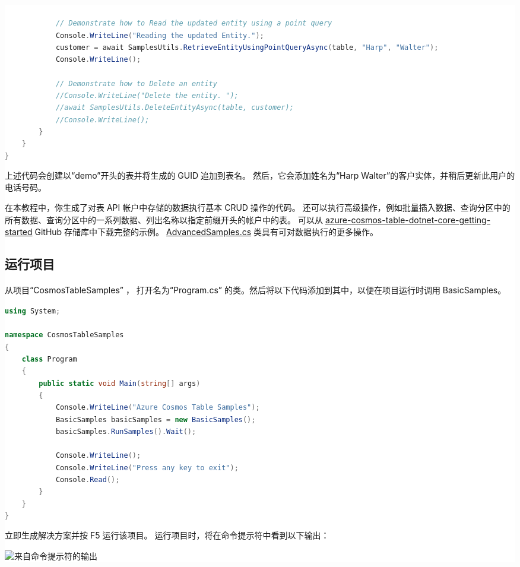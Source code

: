 ```csharp

            // Demonstrate how to Read the updated entity using a point query 
            Console.WriteLine("Reading the updated Entity.");
            customer = await SamplesUtils.RetrieveEntityUsingPointQueryAsync(table, "Harp", "Walter");
            Console.WriteLine();

            // Demonstrate how to Delete an entity
            //Console.WriteLine("Delete the entity. ");
            //await SamplesUtils.DeleteEntityAsync(table, customer);
            //Console.WriteLine();
        }
    }
}
```

上述代码会创建以“demo”开头的表并将生成的 GUID 追加到表名。 然后，它会添加姓名为“Harp Walter”的客户实体，并稍后更新此用户的电话号码。 

在本教程中，你生成了对表 API 帐户中存储的数据执行基本 CRUD 操作的代码。 还可以执行高级操作，例如批量插入数据、查询分区中的所有数据、查询分区中的一系列数据、列出名称以指定前缀开头的帐户中的表。 可以从 [azure-cosmos-table-dotnet-core-getting-started](https://github.com/Azure-Samples/azure-cosmos-table-dotnet-core-getting-started) GitHub 存储库中下载完整的示例。 [AdvancedSamples.cs](https://github.com/Azure-Samples/azure-cosmos-table-dotnet-core-getting-started/blob/master/CosmosTableSamples/AdvancedSamples.cs) 类具有可对数据执行的更多操作。  

## <a name="run-the-project"></a>运行项目

从项目“CosmosTableSamples”  ， 打开名为“Program.cs”  的类。然后将以下代码添加到其中，以便在项目运行时调用 BasicSamples。

```csharp
using System;

namespace CosmosTableSamples
{
    class Program
    {
        public static void Main(string[] args)
        {
            Console.WriteLine("Azure Cosmos Table Samples");
            BasicSamples basicSamples = new BasicSamples();
            basicSamples.RunSamples().Wait();
           
            Console.WriteLine();
            Console.WriteLine("Press any key to exit");
            Console.Read();
        }
    }
}
```

立即生成解决方案并按 F5 运行该项目。 运行项目时，将在命令提示符中看到以下输出：

![来自命令提示符的输出](./media/tutorial-develop-table-standard/output-from-sample.png)
